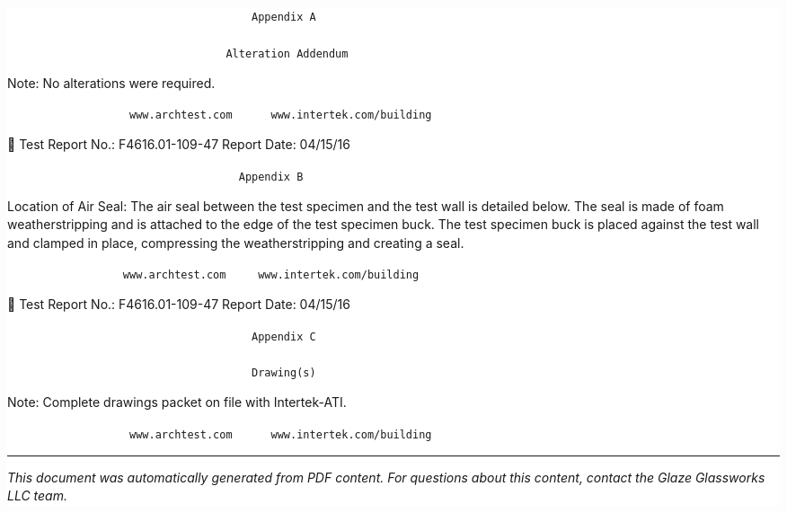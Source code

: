 


                                          Appendix A

                                      Alteration Addendum

Note: No alterations were required.




                       www.archtest.com      www.intertek.com/building
                                                               Test Report No.: F4616.01-109-47
                                                                         Report Date: 04/15/16




                                        Appendix B
Location of Air Seal: The air seal between the test specimen and the test wall is detailed
below. The seal is made of foam weatherstripping and is attached to the edge of the test
specimen buck. The test specimen buck is placed against the test wall and clamped in place,
compressing the weatherstripping and creating a seal.




                      www.archtest.com     www.intertek.com/building
                                                                 Test Report No.: F4616.01-109-47
                                                                           Report Date: 04/15/16




                                          Appendix C

                                          Drawing(s)

Note: Complete drawings packet on file with Intertek-ATI.




                       www.archtest.com      www.intertek.com/building

---

*This document was automatically generated from PDF content. For questions about this content, contact the Glaze Glassworks LLC team.*
